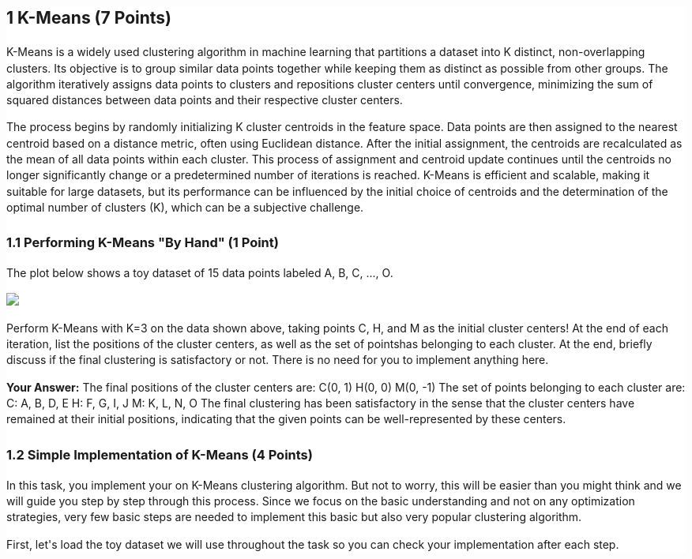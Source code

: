
## 1 K-Means (7 Points)

K-Means is a widely used clustering algorithm in machine learning that partitions a dataset into K distinct, non-overlapping clusters. Its objective is to group similar data points together while keeping them as distinct as possible from other groups. The algorithm iteratively assigns data points to clusters and repositions cluster centers until convergence, minimizing the sum of squared distances between data points and their respective cluster centers.

The process begins by randomly initializing K cluster centroids in the feature space. Data points are then assigned to the nearest centroid based on a distance metric, often using Euclidean distance. After the initial assignment, the centroids are recalculated as the mean of all data points within each cluster. This process of assignment and centroid update continues until the centroids no longer significantly change or a predetermined number of iterations is reached. K-Means is efficient and scalable, making it suitable for large datasets, but its performance can be influenced by the initial choice of centroids and the determination of the optimal number of clusters (K), which can be a subjective challenge.


### 1.1 Performing K-Means "By Hand" (1 Point)

The plot below shows a toy dataset of 15 data points labeled A, B, C, ..., O.

<img src="data/a4-kmeans-data.png">

Perform K-Means with K=3 on the data shown above, taking points C, H, and M as the initial cluster centers! At the end of each iteration, list the positions of the cluster centers, as well as the set of pointshas belonging to each cluster. At the end, briefly discuss if the final clustering is satisfactory or not. There is no need for you to implement anything here.

**Your Answer:**
The final positions of the cluster centers are:
C(0, 1)
H(0, 0)
M(0, -1)
The set of points belonging to each cluster are:
C: A, B, D, E
H: F, G, I, J
M: K, L, N, O
The final clustering has been satisfactory in the sense that the cluster centers have remained at their initial positions, indicating that the given points can be well-represented by these centers.



### 1.2 Simple Implementation of K-Means (4 Points)

In this task, you implement your on K-Means clustering algorithm. But not to worry, this will be easier than you might think and we will guide you step by step through this process. Since we focus on the basic understanding and not on any optimization strategies, very few basic steps are needed to implement this basic but also very popular clustering algorithm.

First, let's load the toy dataset we will use throughout the task so you can check your implementation after each step.

